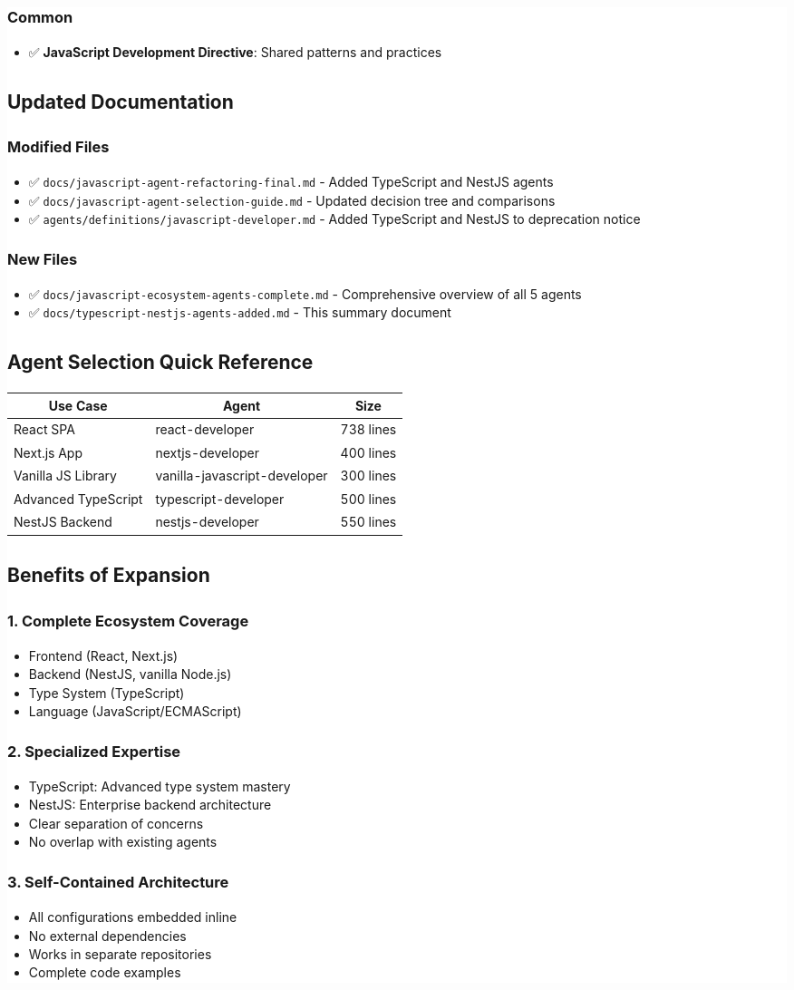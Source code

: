 ### Common
- ✅ **JavaScript Development Directive**: Shared patterns and practices

## Updated Documentation

### Modified Files
- ✅ `docs/javascript-agent-refactoring-final.md` - Added TypeScript and NestJS agents
- ✅ `docs/javascript-agent-selection-guide.md` - Updated decision tree and comparisons
- ✅ `agents/definitions/javascript-developer.md` - Added TypeScript and NestJS to deprecation notice

### New Files
- ✅ `docs/javascript-ecosystem-agents-complete.md` - Comprehensive overview of all 5 agents
- ✅ `docs/typescript-nestjs-agents-added.md` - This summary document

## Agent Selection Quick Reference

| Use Case | Agent | Size |
|----------|-------|------|
| React SPA | react-developer | 738 lines |
| Next.js App | nextjs-developer | 400 lines |
| Vanilla JS Library | vanilla-javascript-developer | 300 lines |
| Advanced TypeScript | typescript-developer | 500 lines |
| NestJS Backend | nestjs-developer | 550 lines |

## Benefits of Expansion

### 1. Complete Ecosystem Coverage
- Frontend (React, Next.js)
- Backend (NestJS, vanilla Node.js)
- Type System (TypeScript)
- Language (JavaScript/ECMAScript)

### 2. Specialized Expertise
- TypeScript: Advanced type system mastery
- NestJS: Enterprise backend architecture
- Clear separation of concerns
- No overlap with existing agents

### 3. Self-Contained Architecture
- All configurations embedded inline
- No external dependencies
- Works in separate repositories
- Complete code examples
